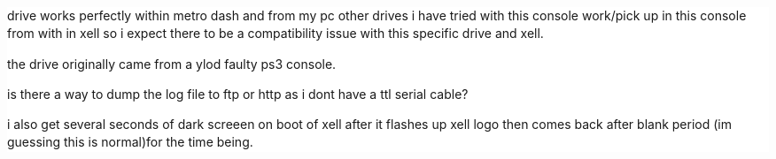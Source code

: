 drive works perfectly within metro dash and from my pc other drives i have tried with this console work/pick up in this console from with in xell so i expect there to be a compatibility issue with this specific drive and xell.  
   
 the drive originally came from a ylod faulty ps3 console.  
   
 is there a way to dump the log file to ftp or http as i dont have a ttl serial cable?  
   
 i also get several seconds of dark screeen on boot of xell after it flashes up xell logo then comes back after blank period (im guessing this is normal)for the time being.
